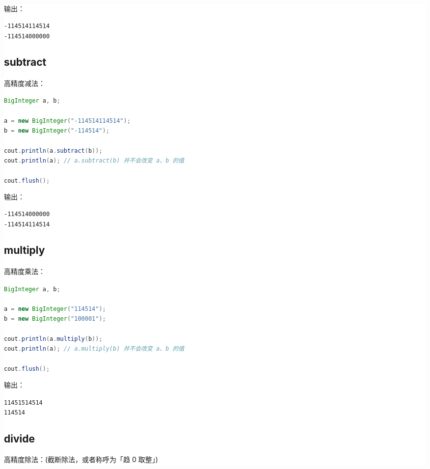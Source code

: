 输出：

```
-114514114514
-114514000000
```

## subtract

高精度减法：

```java
BigInteger a, b;

a = new BigInteger("-114514114514");
b = new BigInteger("-114514");

cout.println(a.subtract(b));
cout.println(a); // a.subtract(b) 并不会改变 a、b 的值

cout.flush();
```

输出：

```
-114514000000
-114514114514
```

## multiply

高精度乘法：

```java
BigInteger a, b;

a = new BigInteger("114514");
b = new BigInteger("100001");

cout.println(a.multiply(b));
cout.println(a); // a.multiply(b) 并不会改变 a、b 的值

cout.flush();
```

输出：

```
11451514514
114514
```

## divide

高精度除法：(截断除法，或者称呼为「趋 0 取整」)
